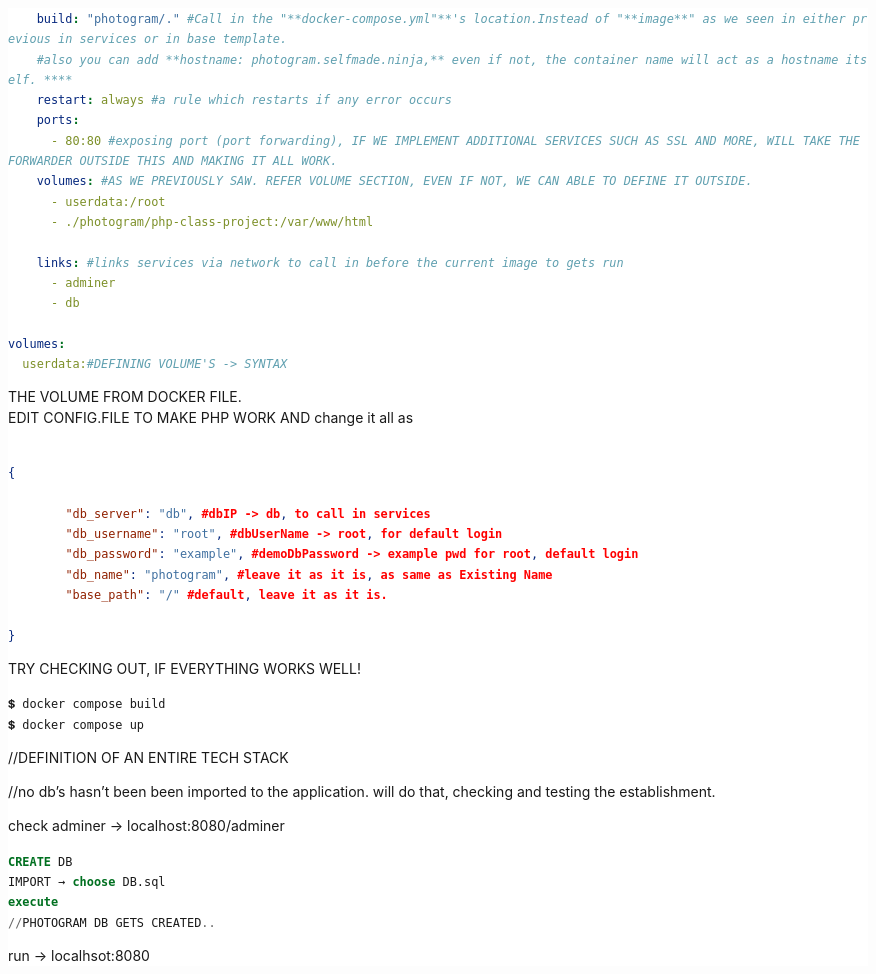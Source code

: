 ```yaml
    build: "photogram/." #Call in the "**docker-compose.yml"**'s location.Instead of "**image**" as we seen in either previous in services or in base template.
    #also you can add **hostname: photogram.selfmade.ninja,** even if not, the container name will act as a hostname itself. ****
    restart: always #a rule which restarts if any error occurs
    ports:
      - 80:80 #exposing port (port forwarding), IF WE IMPLEMENT ADDITIONAL SERVICES SUCH AS SSL AND MORE, WILL TAKE THE FORWARDER OUTSIDE THIS AND MAKING IT ALL WORK.
    volumes: #AS WE PREVIOUSLY SAW. REFER VOLUME SECTION, EVEN IF NOT, WE CAN ABLE TO DEFINE IT OUTSIDE.
      - userdata:/root
      - ./photogram/php-class-project:/var/www/html

    links: #links services via network to call in before the current image to gets run
      - adminer
      - db

volumes:
  userdata:#DEFINING VOLUME'S -> SYNTAX

```

THE VOLUME FROM DOCKER FILE.  
EDIT CONFIG.FILE TO MAKE PHP WORK AND change it all as

```json

{

        "db_server": "db", #dbIP -> db, to call in services
        "db_username": "root", #dbUserName -> root, for default login
        "db_password": "example", #demoDbPassword -> example pwd for root, default login
        "db_name": "photogram", #leave it as it is, as same as Existing Name
        "base_path": "/" #default, leave it as it is.

}

```

TRY CHECKING OUT, IF EVERYTHING WORKS WELL!
```
💲 docker compose build
💲 docker compose up
```
//DEFINITION OF AN ENTIRE TECH STACK

//no db’s hasn’t been been imported to the application. will do that, checking and testing the establishment.

check adminer → localhost:8080/adminer

```SQL
CREATE DB
IMPORT → choose DB.sql
execute
//PHOTOGRAM DB GETS CREATED..
```
run → localhsot:8080

